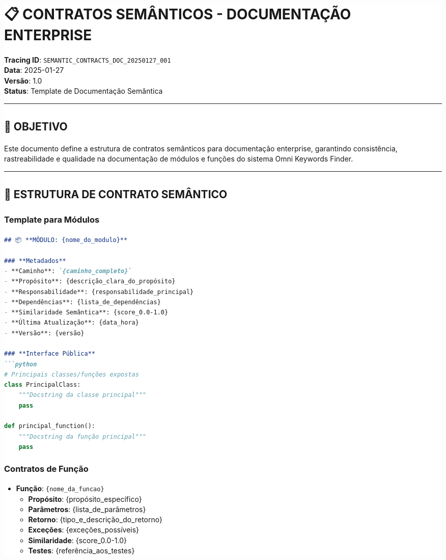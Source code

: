 # 📋 **CONTRATOS SEMÂNTICOS - DOCUMENTAÇÃO ENTERPRISE**

**Tracing ID**: `SEMANTIC_CONTRACTS_DOC_20250127_001`  
**Data**: 2025-01-27  
**Versão**: 1.0  
**Status**: Template de Documentação Semântica

---

## 🎯 **OBJETIVO**
Este documento define a estrutura de contratos semânticos para documentação enterprise, garantindo consistência, rastreabilidade e qualidade na documentação de módulos e funções do sistema Omni Keywords Finder.

---

## 📐 **ESTRUTURA DE CONTRATO SEMÂNTICO**

### **Template para Módulos**

```markdown
## 📦 **MÓDULO: {nome_do_modulo}**

### **Metadados**
- **Caminho**: `{caminho_completo}`
- **Propósito**: {descrição_clara_do_propósito}
- **Responsabilidade**: {responsabilidade_principal}
- **Dependências**: {lista_de_dependências}
- **Similaridade Semântica**: {score_0.0-1.0}
- **Última Atualização**: {data_hora}
- **Versão**: {versão}

### **Interface Pública**
```python
# Principais classes/funções expostas
class PrincipalClass:
    """Docstring da classe principal"""
    pass

def principal_function():
    """Docstring da função principal"""
    pass
```

### **Contratos de Função**
- **Função**: `{nome_da_funcao}`
  - **Propósito**: {propósito_específico}
  - **Parâmetros**: {lista_de_parâmetros}
  - **Retorno**: {tipo_e_descrição_do_retorno}
  - **Exceções**: {exceções_possíveis}
  - **Similaridade**: {score_0.0-1.0}
  - **Testes**: {referência_aos_testes}

